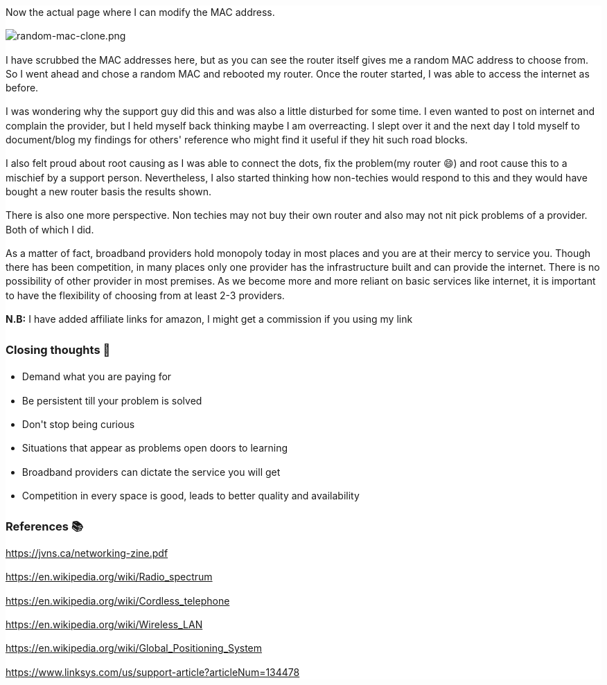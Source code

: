 Now the actual page where I can modify the MAC address.

![random-mac-clone.png](../static/images/random-mac-clone.png)

I have scrubbed the MAC addresses here, but as you can see the router itself gives me a random MAC address to choose from. So I went ahead and chose a random MAC and rebooted my router. Once the router started, I was able to access the internet as before.

I was wondering why the support guy did this and was also a little disturbed for some time. I even wanted to post on internet and complain the provider, but I held myself back thinking maybe I am overreacting. I slept over it and the next day I told myself to document/blog my findings for others' reference who might find it useful if they hit such road blocks.

I also felt proud about root causing as I was able to connect the dots, fix the problem(my router :smile:) and root cause this to a mischief by a support person. Nevertheless, I also started thinking how non-techies would respond to this and they would have bought a new router basis the results shown.

There is also one more perspective. Non techies may not buy their own router and also may not nit pick problems of a provider. Both of which I did.

As a matter of fact, broadband providers hold monopoly today in most places and you are at their mercy to service you. Though there has been competition, in many places only one provider has the infrastructure built and can provide the internet. There is no possibility of other provider in most premises. As we become more and more reliant on basic services like internet, it is important to have the flexibility of choosing from at least 2-3 providers.

**N.B:** I have added affiliate links for amazon, I might get a commission if you using my link

### Closing thoughts 💭

- Demand what you are paying for

- Be persistent till your problem is solved

- Don't stop being curious

- Situations that appear as problems open doors to learning

- Broadband providers can dictate the service you will get

- Competition in every space is good, leads to better quality and availability

### References 📚

https://jvns.ca/networking-zine.pdf

https://en.wikipedia.org/wiki/Radio_spectrum

https://en.wikipedia.org/wiki/Cordless_telephone

https://en.wikipedia.org/wiki/Wireless_LAN

https://en.wikipedia.org/wiki/Global_Positioning_System

https://www.linksys.com/us/support-article?articleNum=134478
